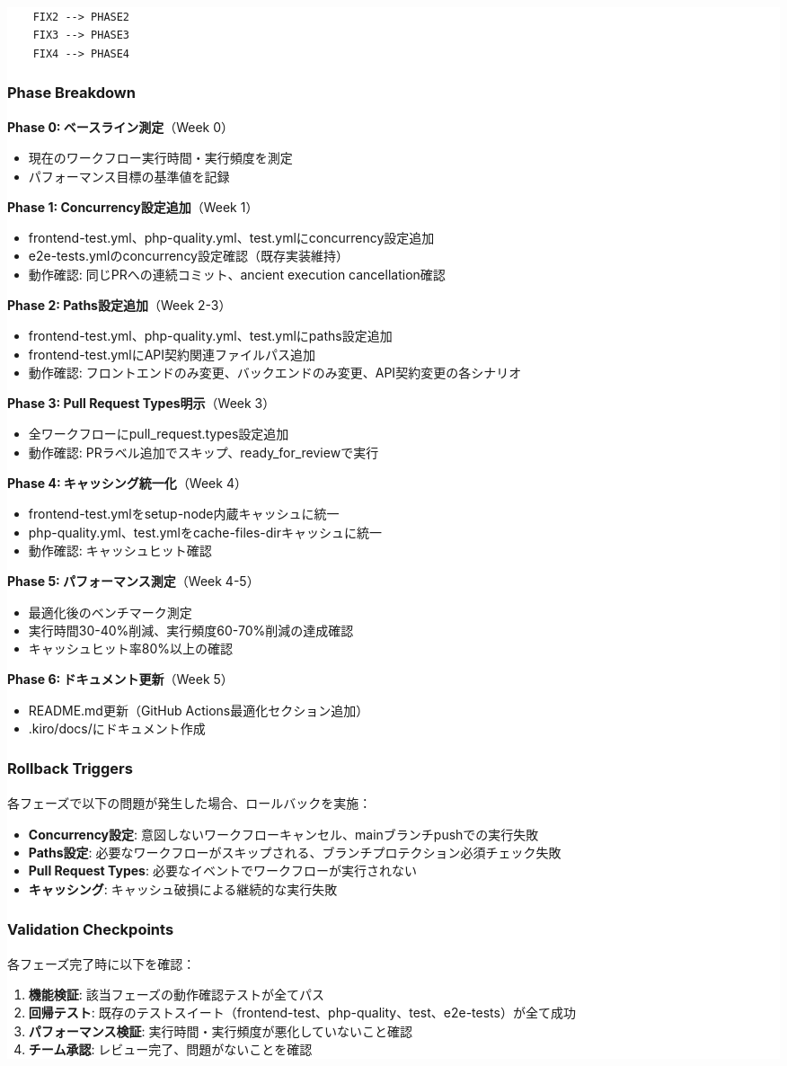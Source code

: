 ```mermaid
    FIX2 --> PHASE2
    FIX3 --> PHASE3
    FIX4 --> PHASE4
```

### Phase Breakdown

**Phase 0: ベースライン測定**（Week 0）
- 現在のワークフロー実行時間・実行頻度を測定
- パフォーマンス目標の基準値を記録

**Phase 1: Concurrency設定追加**（Week 1）
- frontend-test.yml、php-quality.yml、test.ymlにconcurrency設定追加
- e2e-tests.ymlのconcurrency設定確認（既存実装維持）
- 動作確認: 同じPRへの連続コミット、ancient execution cancellation確認

**Phase 2: Paths設定追加**（Week 2-3）
- frontend-test.yml、php-quality.yml、test.ymlにpaths設定追加
- frontend-test.ymlにAPI契約関連ファイルパス追加
- 動作確認: フロントエンドのみ変更、バックエンドのみ変更、API契約変更の各シナリオ

**Phase 3: Pull Request Types明示**（Week 3）
- 全ワークフローにpull_request.types設定追加
- 動作確認: PRラベル追加でスキップ、ready_for_reviewで実行

**Phase 4: キャッシング統一化**（Week 4）
- frontend-test.ymlをsetup-node内蔵キャッシュに統一
- php-quality.yml、test.ymlをcache-files-dirキャッシュに統一
- 動作確認: キャッシュヒット確認

**Phase 5: パフォーマンス測定**（Week 4-5）
- 最適化後のベンチマーク測定
- 実行時間30-40%削減、実行頻度60-70%削減の達成確認
- キャッシュヒット率80%以上の確認

**Phase 6: ドキュメント更新**（Week 5）
- README.md更新（GitHub Actions最適化セクション追加）
- .kiro/docs/にドキュメント作成

### Rollback Triggers

各フェーズで以下の問題が発生した場合、ロールバックを実施：

- **Concurrency設定**: 意図しないワークフローキャンセル、mainブランチpushでの実行失敗
- **Paths設定**: 必要なワークフローがスキップされる、ブランチプロテクション必須チェック失敗
- **Pull Request Types**: 必要なイベントでワークフローが実行されない
- **キャッシング**: キャッシュ破損による継続的な実行失敗

### Validation Checkpoints

各フェーズ完了時に以下を確認：

1. **機能検証**: 該当フェーズの動作確認テストが全てパス
2. **回帰テスト**: 既存のテストスイート（frontend-test、php-quality、test、e2e-tests）が全て成功
3. **パフォーマンス検証**: 実行時間・実行頻度が悪化していないこと確認
4. **チーム承認**: レビュー完了、問題がないことを確認
